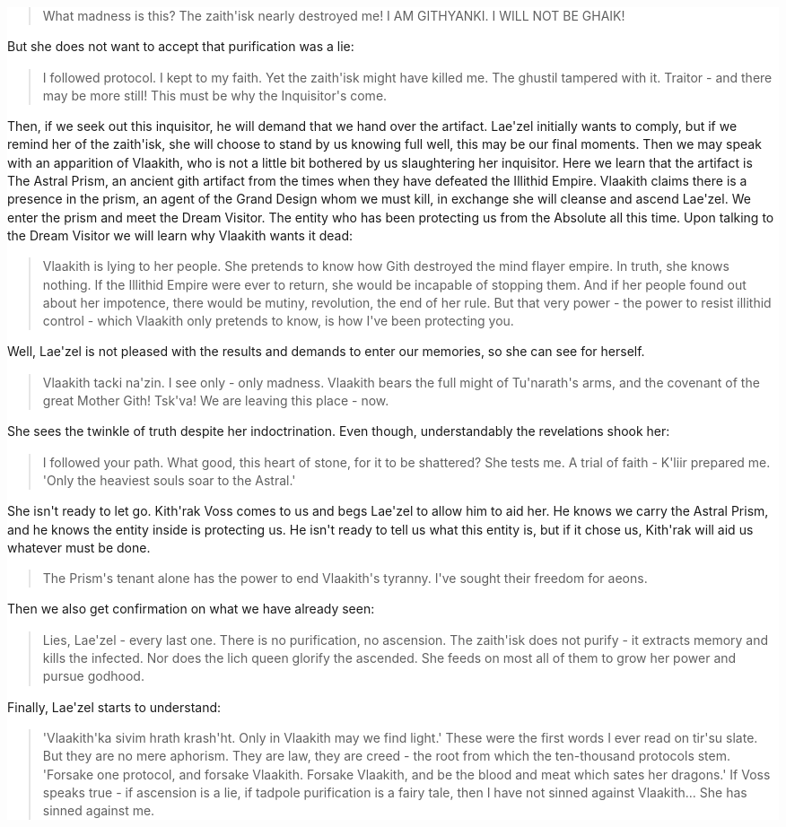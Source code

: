 > What madness is this? The zaith'isk nearly destroyed me! I AM GITHYANKI. I WILL NOT BE GHAIK!

But she does not want to accept that purification was a lie:

> I followed protocol. I kept to my faith. Yet the zaith'isk might have killed me. The ghustil tampered with it. Traitor - and there may be more still! This must be why the
Inquisitor's come.

Then, if we seek out this inquisitor, he will demand that we hand over the artifact. Lae'zel initially wants to comply, but if we remind her of the zaith'isk, she will choose
to stand by us knowing full well, this may be our final moments. Then we may speak with an apparition of Vlaakith, who is not a little bit bothered by us slaughtering her
inquisitor. Here we learn that the artifact is The Astral Prism, an ancient gith artifact from the times when they have defeated the Illithid Empire. Vlaakith claims there is
a presence in the prism, an agent of the Grand Design whom we must kill, in exchange she will cleanse and ascend Lae'zel. We enter the prism and meet the Dream Visitor. The entity
who has been protecting us from the Absolute all this time. Upon talking to the Dream Visitor we will learn why Vlaakith wants it dead:

> Vlaakith is lying to her people. She pretends to know how Gith destroyed the mind flayer empire. In truth, she knows nothing. If the Illithid Empire were ever to return, she
would be incapable of stopping them. And if her people found out about her impotence, there would be mutiny, revolution, the end of her rule. But that very power - the power to
resist illithid control - which Vlaakith only pretends to know, is how I've been protecting you.

Well, Lae'zel is not pleased with the results and demands to enter our memories, so she can see for herself.

> Vlaakith tacki na'zin. I see only - only madness. Vlaakith bears the full might of Tu'narath's arms, and the covenant of the great Mother Gith! Tsk'va! We are leaving this place - now.

She sees the twinkle of truth despite her indoctrination. Even though, understandably the revelations shook her:

> I followed your path. What good, this heart of stone, for it to be shattered? She tests me. A trial of faith - K'liir prepared me. 'Only the heaviest souls soar to the Astral.'

She isn't ready to let go. Kith'rak Voss comes to us and begs Lae'zel to allow him to aid her. He knows we carry the Astral Prism, and he knows the entity inside is protecting
us. He isn't ready to tell us what this entity is, but if it chose us, Kith'rak will aid us whatever must be done.

> The Prism's tenant alone has the power to end Vlaakith's tyranny. I've sought their freedom for aeons.

Then we also get confirmation on what we have already seen:

> Lies, Lae'zel - every last one. There is no purification, no ascension. The zaith'isk does not purify - it extracts memory and kills the infected. Nor does the lich queen glorify
the ascended. She feeds on most all of them to grow her power and pursue godhood.

Finally, Lae'zel starts to understand:

> 'Vlaakith'ka sivim hrath krash'ht. Only in Vlaakith may we find light.' These were the first words I ever read on tir'su slate. But they are no mere aphorism. They are law, they
are creed - the root from which the ten-thousand protocols stem. 'Forsake one protocol, and forsake Vlaakith. Forsake Vlaakith, and be the blood and meat which sates her dragons.'
If Voss speaks true - if ascension is a lie, if tadpole purification is a fairy tale, then I have not sinned against Vlaakith... She has sinned against me.
